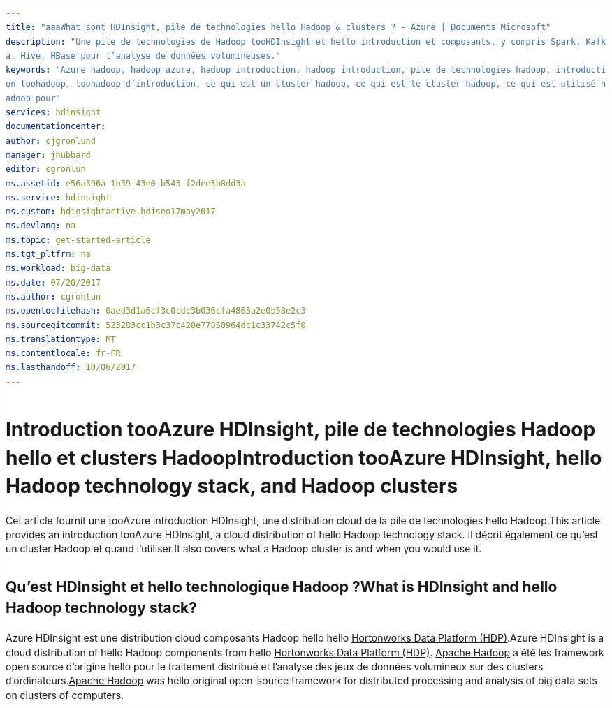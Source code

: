 ```yaml
---
title: "aaaWhat sont HDInsight, pile de technologies hello Hadoop & clusters ? - Azure | Documents Microsoft"
description: "Une pile de technologies de Hadoop tooHDInsight et hello introduction et composants, y compris Spark, Kafka, Hive, HBase pour l’analyse de données volumineuses."
keywords: "Azure hadoop, hadoop azure, hadoop introduction, hadoop introduction, pile de technologies hadoop, introduction toohadoop, toohadoop d’introduction, ce qui est un cluster hadoop, ce qui est le cluster hadoop, ce qui est utilisé hadoop pour"
services: hdinsight
documentationcenter: 
author: cjgronlund
manager: jhubbard
editor: cgronlun
ms.assetid: e56a396a-1b39-43e0-b543-f2dee5b8dd3a
ms.service: hdinsight
ms.custom: hdinsightactive,hdiseo17may2017
ms.devlang: na
ms.topic: get-started-article
ms.tgt_pltfrm: na
ms.workload: big-data
ms.date: 07/20/2017
ms.author: cgronlun
ms.openlocfilehash: 0aed3d1a6cf3c0cdc3b036cfa4865a2e0b58e2c3
ms.sourcegitcommit: 523283cc1b3c37c428e77850964dc1c33742c5f0
ms.translationtype: MT
ms.contentlocale: fr-FR
ms.lasthandoff: 10/06/2017
---
```

# <a name="introduction-tooazure-hdinsight-hello-hadoop-technology-stack-and-hadoop-clusters"></a><span data-ttu-id="84c2e-105">Introduction tooAzure HDInsight, pile de technologies Hadoop hello et clusters Hadoop</span><span class="sxs-lookup"><span data-stu-id="84c2e-105">Introduction tooAzure HDInsight, hello Hadoop technology stack, and Hadoop clusters</span></span>
 <span data-ttu-id="84c2e-106">Cet article fournit une tooAzure introduction HDInsight, une distribution cloud de la pile de technologies hello Hadoop.</span><span class="sxs-lookup"><span data-stu-id="84c2e-106">This article provides an introduction tooAzure HDInsight, a cloud distribution of hello Hadoop technology stack.</span></span> <span data-ttu-id="84c2e-107">Il décrit également ce qu’est un cluster Hadoop et quand l’utiliser.</span><span class="sxs-lookup"><span data-stu-id="84c2e-107">It also covers what a Hadoop cluster is and when you would use it.</span></span> 

## <a name="what-is-hdinsight-and-hello-hadoop-technology-stack"></a><span data-ttu-id="84c2e-108">Qu’est HDInsight et hello technologique Hadoop ?</span><span class="sxs-lookup"><span data-stu-id="84c2e-108">What is HDInsight and hello Hadoop technology stack?</span></span> 
<span data-ttu-id="84c2e-109">Azure HDInsight est une distribution cloud composants Hadoop hello hello [Hortonworks Data Platform (HDP)](https://hortonworks.com/products/data-center/hdp/).</span><span class="sxs-lookup"><span data-stu-id="84c2e-109">Azure HDInsight is a cloud distribution of hello Hadoop components from hello [Hortonworks Data Platform (HDP)](https://hortonworks.com/products/data-center/hdp/).</span></span> <span data-ttu-id="84c2e-110">[Apache Hadoop](http://hadoop.apache.org/) a été les framework open source d’origine hello pour le traitement distribué et l’analyse des jeux de données volumineux sur des clusters d’ordinateurs.</span><span class="sxs-lookup"><span data-stu-id="84c2e-110">[Apache Hadoop](http://hadoop.apache.org/) was hello original open-source framework for distributed processing and analysis of big data sets on clusters of computers.</span></span> 
